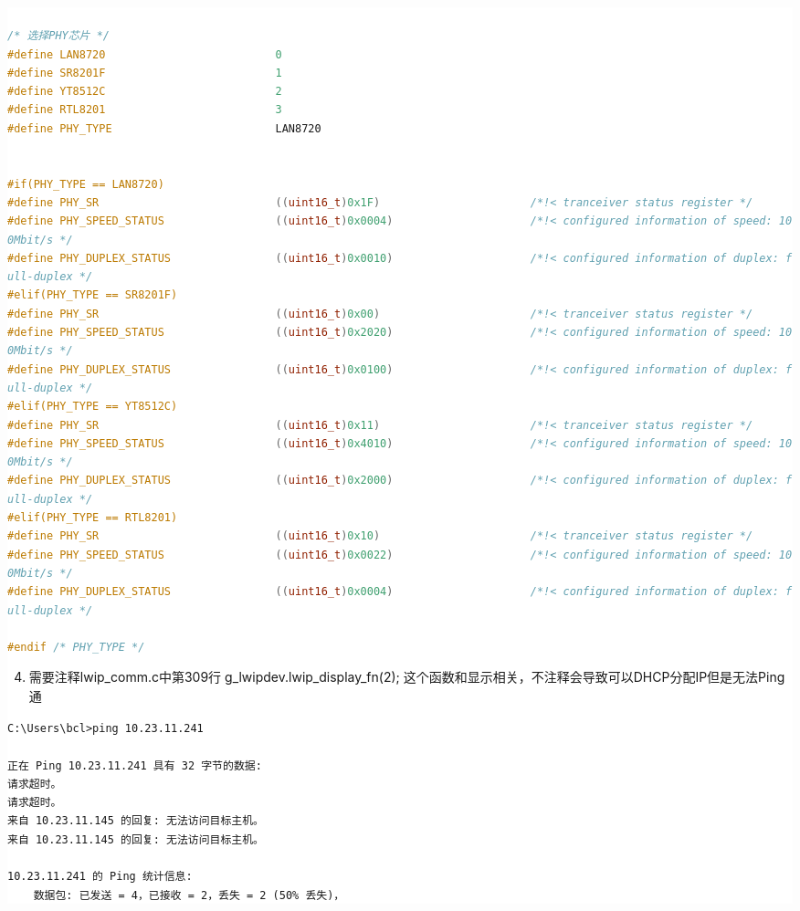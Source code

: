 ```C

/* 选择PHY芯片 */
#define LAN8720                          0
#define SR8201F                          1
#define YT8512C                          2
#define RTL8201                          3
#define PHY_TYPE                         LAN8720


#if(PHY_TYPE == LAN8720) 
#define PHY_SR                           ((uint16_t)0x1F)                       /*!< tranceiver status register */
#define PHY_SPEED_STATUS                 ((uint16_t)0x0004)                     /*!< configured information of speed: 100Mbit/s */
#define PHY_DUPLEX_STATUS                ((uint16_t)0x0010)                     /*!< configured information of duplex: full-duplex */
#elif(PHY_TYPE == SR8201F)
#define PHY_SR                           ((uint16_t)0x00)                       /*!< tranceiver status register */
#define PHY_SPEED_STATUS                 ((uint16_t)0x2020)                     /*!< configured information of speed: 100Mbit/s */
#define PHY_DUPLEX_STATUS                ((uint16_t)0x0100)                     /*!< configured information of duplex: full-duplex */
#elif(PHY_TYPE == YT8512C)
#define PHY_SR                           ((uint16_t)0x11)                       /*!< tranceiver status register */
#define PHY_SPEED_STATUS                 ((uint16_t)0x4010)                     /*!< configured information of speed: 100Mbit/s */
#define PHY_DUPLEX_STATUS                ((uint16_t)0x2000)                     /*!< configured information of duplex: full-duplex */
#elif(PHY_TYPE == RTL8201)
#define PHY_SR                           ((uint16_t)0x10)                       /*!< tranceiver status register */
#define PHY_SPEED_STATUS                 ((uint16_t)0x0022)                     /*!< configured information of speed: 100Mbit/s */
#define PHY_DUPLEX_STATUS                ((uint16_t)0x0004)                     /*!< configured information of duplex: full-duplex */

#endif /* PHY_TYPE */
```

   

4. 需要注释lwip_comm.c中第309行 g_lwipdev.lwip_display_fn(2); 这个函数和显示相关，不注释会导致可以DHCP分配IP但是无法Ping通

```
C:\Users\bcl>ping 10.23.11.241

正在 Ping 10.23.11.241 具有 32 字节的数据:
请求超时。
请求超时。
来自 10.23.11.145 的回复: 无法访问目标主机。
来自 10.23.11.145 的回复: 无法访问目标主机。

10.23.11.241 的 Ping 统计信息:
    数据包: 已发送 = 4，已接收 = 2，丢失 = 2 (50% 丢失)，
```
